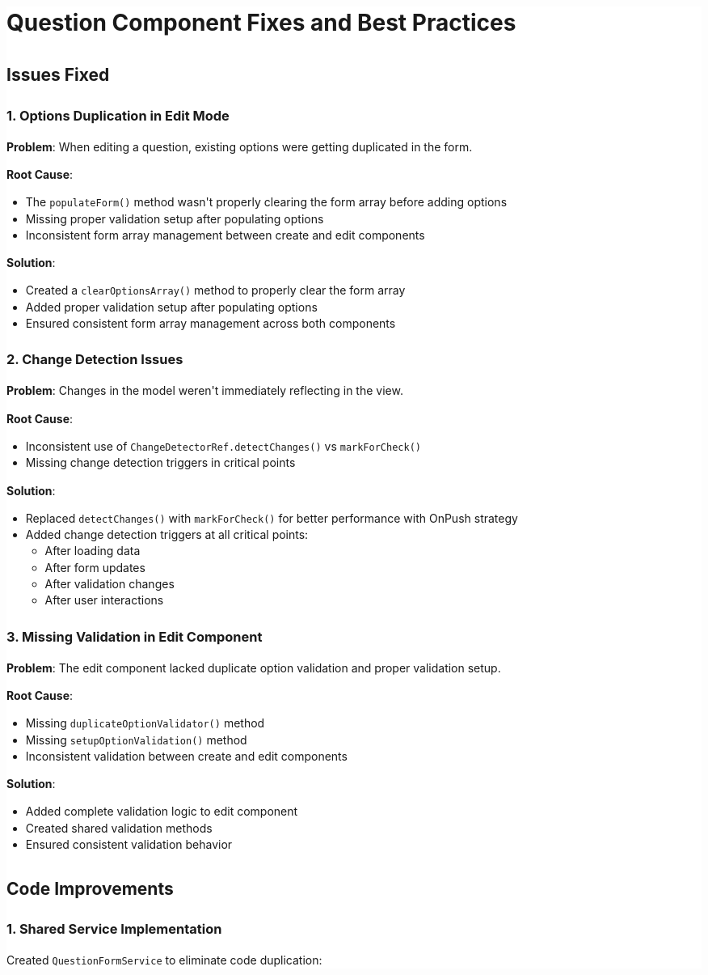 # Question Component Fixes and Best Practices

## Issues Fixed

### 1. Options Duplication in Edit Mode
**Problem**: When editing a question, existing options were getting duplicated in the form.

**Root Cause**: 
- The `populateForm()` method wasn't properly clearing the form array before adding options
- Missing proper validation setup after populating options
- Inconsistent form array management between create and edit components

**Solution**:
- Created a `clearOptionsArray()` method to properly clear the form array
- Added proper validation setup after populating options
- Ensured consistent form array management across both components

### 2. Change Detection Issues
**Problem**: Changes in the model weren't immediately reflecting in the view.

**Root Cause**:
- Inconsistent use of `ChangeDetectorRef.detectChanges()` vs `markForCheck()`
- Missing change detection triggers in critical points

**Solution**:
- Replaced `detectChanges()` with `markForCheck()` for better performance with OnPush strategy
- Added change detection triggers at all critical points:
  - After loading data
  - After form updates
  - After validation changes
  - After user interactions

### 3. Missing Validation in Edit Component
**Problem**: The edit component lacked duplicate option validation and proper validation setup.

**Root Cause**:
- Missing `duplicateOptionValidator()` method
- Missing `setupOptionValidation()` method
- Inconsistent validation between create and edit components

**Solution**:
- Added complete validation logic to edit component
- Created shared validation methods
- Ensured consistent validation behavior

## Code Improvements

### 1. Shared Service Implementation
Created `QuestionFormService` to eliminate code duplication:
